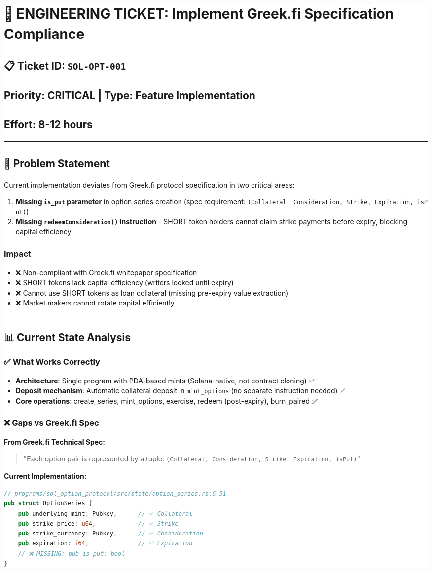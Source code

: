 # 🎫 ENGINEERING TICKET: Implement Greek.fi Specification Compliance

## 📋 Ticket ID: `SOL-OPT-001`
## Priority: **CRITICAL** | Type: **Feature Implementation**
## Effort: **8-12 hours**

---

## 🎯 Problem Statement

Current implementation deviates from Greek.fi protocol specification in two critical areas:

1. **Missing `is_put` parameter** in option series creation (spec requirement: `(Collateral, Consideration, Strike, Expiration, isPut)`)
2. **Missing `redeemConsideration()` instruction** - SHORT token holders cannot claim strike payments before expiry, blocking capital efficiency

### Impact
- ❌ Non-compliant with Greek.fi whitepaper specification
- ❌ SHORT tokens lack capital efficiency (writers locked until expiry)
- ❌ Cannot use SHORT tokens as loan collateral (missing pre-expiry value extraction)
- ❌ Market makers cannot rotate capital efficiently

---

## 📊 Current State Analysis

### ✅ What Works Correctly
- **Architecture**: Single program with PDA-based mints (Solana-native, not contract cloning) ✅
- **Deposit mechanism**: Automatic collateral deposit in `mint_options` (no separate instruction needed) ✅
- **Core operations**: create_series, mint_options, exercise, redeem (post-expiry), burn_paired ✅

### ❌ Gaps vs Greek.fi Spec

**From Greek.fi Technical Spec:**
> "Each option pair is represented by a tuple: `(Collateral, Consideration, Strike, Expiration, isPut)`"

**Current Implementation:**
```rust
// programs/sol_option_protocol/src/state/option_series.rs:6-51
pub struct OptionSeries {
    pub underlying_mint: Pubkey,      // ✅ Collateral
    pub strike_price: u64,            // ✅ Strike
    pub strike_currency: Pubkey,      // ✅ Consideration
    pub expiration: i64,              // ✅ Expiration
    // ❌ MISSING: pub is_put: bool
}
```
